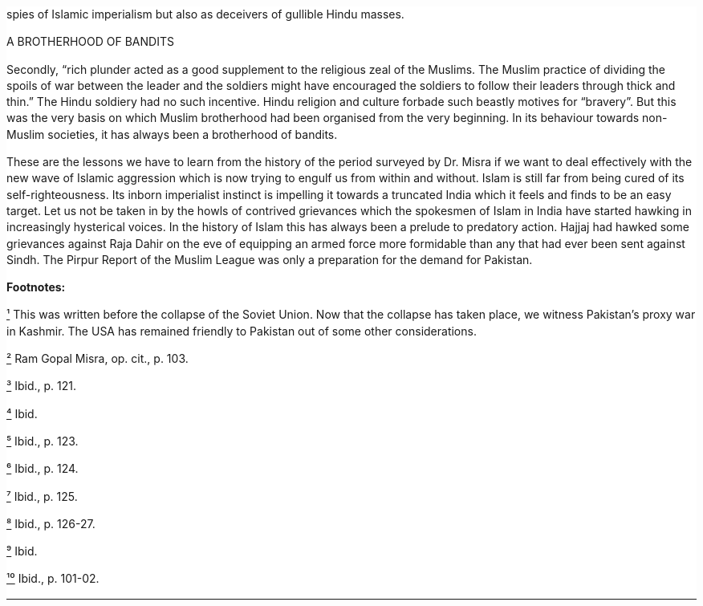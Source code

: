 spies of Islamic imperialism but also as deceivers of gullible Hindu
masses.  
 

A BROTHERHOOD OF BANDITS

Secondly, “rich plunder acted as a good supplement to the religious zeal
of the Muslims. The Muslim practice of dividing the spoils of war
between the leader and the soldiers might have encouraged the soldiers
to follow their leaders through thick and thin.” The Hindu soldiery had
no such incentive. Hindu religion and culture forbade such beastly
motives for “bravery”. But this was the very basis on which Muslim
brotherhood had been organised from the very beginning. In its behaviour
towards non-Muslim societies, it has always been a brotherhood of
bandits.

These are the lessons we have to learn from the history of the period
surveyed by Dr. Misra if we want to deal effectively with the new wave
of Islamic aggression which is now trying to engulf us from within and
without. Islam is still far from being cured of its self-righteousness.
Its inborn imperialist instinct is impelling it towards a truncated
India which it feels and finds to be an easy target. Let us not be taken
in by the howls of contrived grievances which the spokesmen of Islam in
India have started hawking in increasingly hysterical voices. In the
history of Islam this has always been a prelude to predatory action.
Hajjaj had hawked some grievances against Raja Dahir on the eve of
equipping an armed force more formidable than any that had ever been
sent against Sindh. The Pirpur Report of the Muslim League was only a
preparation for the demand for Pakistan.  
 

**Footnotes:**

[¹](#1a) This was written before the collapse of the Soviet Union. Now
that the collapse has taken place, we witness Pakistan’s proxy war in
Kashmir. The USA has remained friendly to Pakistan out of some other
considerations.

[²](#2a) Ram Gopal Misra, op. cit., p. 103.

[³](#3a) Ibid., p. 121.

[⁴](#4a) Ibid.

[⁵](#5a) Ibid., p. 123.

[⁶](#6a) Ibid., p. 124.

[⁷](#7a) Ibid., p. 125.

[⁸](#8a) Ibid., p. 126-27.

[⁹](#9a) Ibid.

[¹⁰](#10a) Ibid., p. 101-02.  
 

------------------------------------------------------------------------


